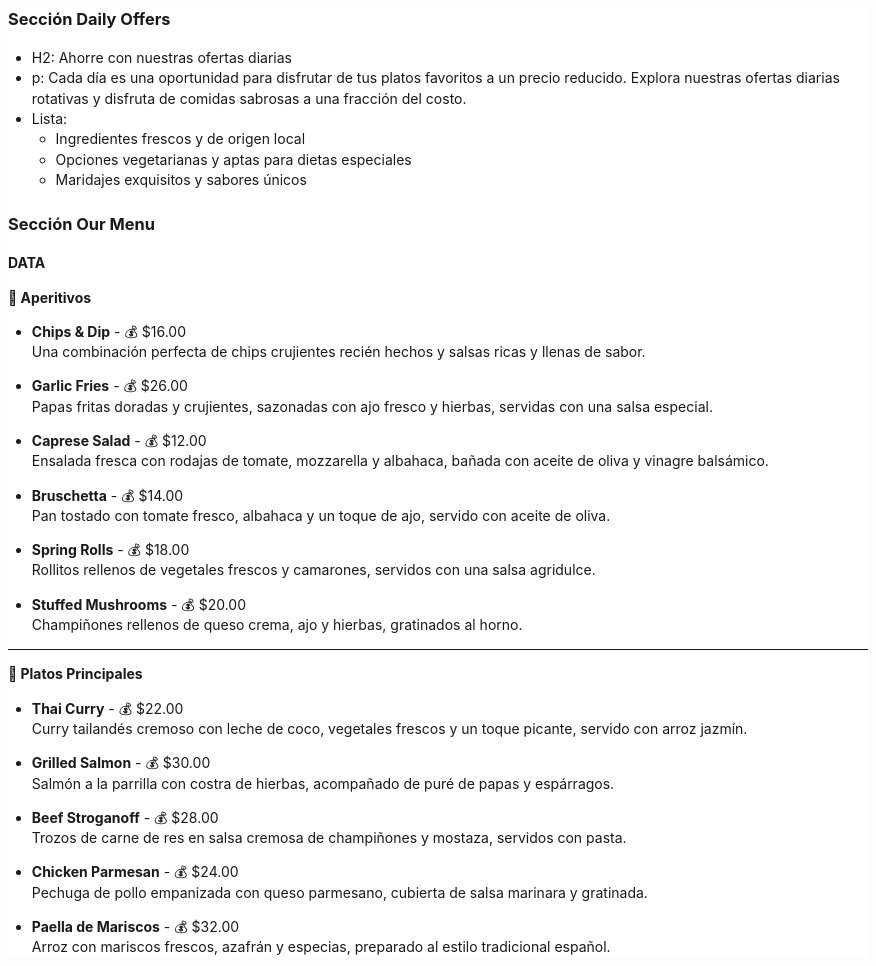 ### Sección Daily Offers

- H2: Ahorre con nuestras ofertas diarias
- p: Cada día es una oportunidad para disfrutar de tus platos
  favoritos a un precio reducido. Explora nuestras ofertas
  diarias rotativas y disfruta de comidas sabrosas a una
  fracción del costo.
- Lista:
  - Ingredientes frescos y de origen local
  - Opciones vegetarianas y aptas para dietas
    especiales
  - Maridajes exquisitos y sabores únicos

### Sección Our Menu

**DATA**

**🥨 Aperitivos**

- **Chips & Dip** - 💰 $16.00  
  Una combinación perfecta de chips crujientes recién hechos y salsas ricas y llenas de sabor.

- **Garlic Fries** - 💰 $26.00  
  Papas fritas doradas y crujientes, sazonadas con ajo fresco y hierbas, servidas con una salsa especial.

- **Caprese Salad** - 💰 $12.00  
  Ensalada fresca con rodajas de tomate, mozzarella y albahaca, bañada con aceite de oliva y vinagre balsámico.

- **Bruschetta** - 💰 $14.00  
  Pan tostado con tomate fresco, albahaca y un toque de ajo, servido con aceite de oliva.

- **Spring Rolls** - 💰 $18.00  
  Rollitos rellenos de vegetales frescos y camarones, servidos con una salsa agridulce.

- **Stuffed Mushrooms** - 💰 $20.00  
  Champiñones rellenos de queso crema, ajo y hierbas, gratinados al horno.

---

**🍛 Platos Principales**

- **Thai Curry** - 💰 $22.00  
  Curry tailandés cremoso con leche de coco, vegetales frescos y un toque picante, servido con arroz jazmín.

- **Grilled Salmon** - 💰 $30.00  
  Salmón a la parrilla con costra de hierbas, acompañado de puré de papas y espárragos.

- **Beef Stroganoff** - 💰 $28.00  
  Trozos de carne de res en salsa cremosa de champiñones y mostaza, servidos con pasta.

- **Chicken Parmesan** - 💰 $24.00  
  Pechuga de pollo empanizada con queso parmesano, cubierta de salsa marinara y gratinada.

- **Paella de Mariscos** - 💰 $32.00  
  Arroz con mariscos frescos, azafrán y especias, preparado al estilo tradicional español.
